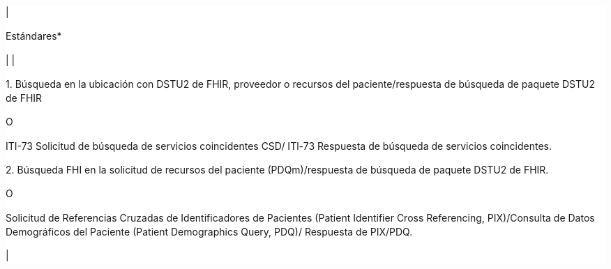 | <p> </p><p> </p><p> </p><p> </p><p> </p><p> </p><p> </p><p> </p><p> </p><p>Estándares*</p>                                                                                                                                                                                                                                                                                                                                             |                                                                                 | <p>1.   Búsqueda en la ubicación con DSTU2 de FHIR, proveedor o recursos del paciente/respuesta de búsqueda de paquete DSTU2 de FHIR</p><p>O</p><p>ITI-73 Solicitud de búsqueda de servicios coincidentes CSD/ ITl-73 Respuesta de búsqueda de servicios coincidentes.</p><p>2. Búsqueda FHI en la solicitud de recursos del paciente (PDQm)/respuesta de búsqueda de paquete DSTU2 de FHIR.</p><p>O</p><p>Solicitud de Referencias Cruzadas de Identificadores de Pacientes (Patient Identifier Cross Referencing, PIX)/Consulta de Datos Demográficos del Paciente (Patient Demographics Query, PDQ)/ Respuesta de PIX/PDQ.</p>                                                                                                                                                                                                                                                                                                                                                                                                                                                                                                                                                                                                                                                                                                                                                                                                                                                                                                                                                                                                                                                                                                                                                                                                                                                                                                                                                                                                                                                                                                                                                                                                                                                                                                                                                                                                                                                                                                                                                                                                                                                                                                                                                                                                                                                                                                                                                                                                                                                                                                       |